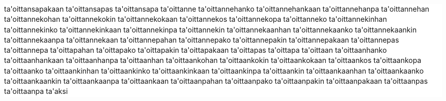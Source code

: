 ta'oittansapakaan
ta'oittansapas
ta'oittansapa
ta'oittanne
ta'oittannehanko
ta'oittannehankaan
ta'oittannehanpa
ta'oittannehan
ta'oittannekohan
ta'oittannekokin
ta'oittannekokaan
ta'oittannekos
ta'oittannekopa
ta'oittanneko
ta'oittannekinhan
ta'oittannekinko
ta'oittannekinkaan
ta'oittannekinpa
ta'oittannekin
ta'oittannekaanhan
ta'oittannekaanko
ta'oittannekaankin
ta'oittannekaanpa
ta'oittannekaan
ta'oittannepahan
ta'oittannepako
ta'oittannepakin
ta'oittannepakaan
ta'oittannepas
ta'oittannepa
ta'oittapahan
ta'oittapako
ta'oittapakin
ta'oittapakaan
ta'oittapas
ta'oittapa
ta'oittaan
ta'oittaanhanko
ta'oittaanhankaan
ta'oittaanhanpa
ta'oittaanhan
ta'oittaankohan
ta'oittaankokin
ta'oittaankokaan
ta'oittaankos
ta'oittaankopa
ta'oittaanko
ta'oittaankinhan
ta'oittaankinko
ta'oittaankinkaan
ta'oittaankinpa
ta'oittaankin
ta'oittaankaanhan
ta'oittaankaanko
ta'oittaankaankin
ta'oittaankaanpa
ta'oittaankaan
ta'oittaanpahan
ta'oittaanpako
ta'oittaanpakin
ta'oittaanpakaan
ta'oittaanpas
ta'oittaanpa
ta'aksi